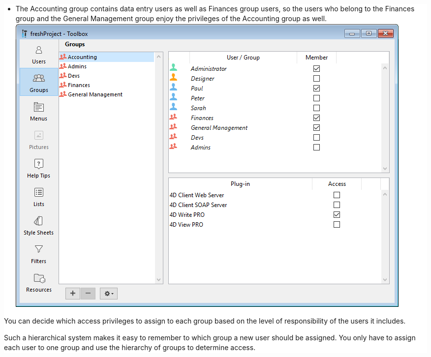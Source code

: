 - The Accounting group contains data entry users as well as Finances group users, so the users who belong to the Finances group and the General Management group enjoy the privileges of the Accounting group as well. ![](assets/en/Users/schema3.png)

You can decide which access privileges to assign to each group based on the level of responsibility of the users it includes.

Such a hierarchical system makes it easy to remember to which group a new user should be assigned. You only have to assign each user to one group and use the hierarchy of groups to determine access.
